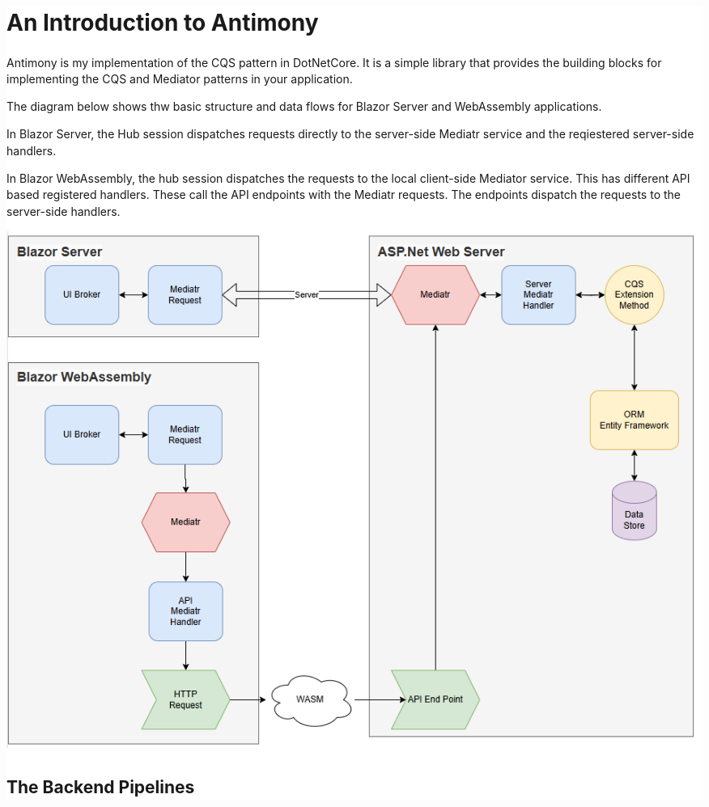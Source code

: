 # An Introduction to Antimony

Antimony is my implementation of the CQS pattern in DotNetCore. It is a simple library that provides the building blocks for implementing the CQS and Mediator patterns in your application.

The diagram below shows thw basic structure and data flows for Blazor Server and WebAssembly applications.

In Blazor Server, the Hub session dispatches requests directly to the server-side Mediatr service and the reqiestered server-side handlers.

In Blazor WebAssembly, the hub session dispatches the requests to the local client-side Mediator service.  This has different API based registered handlers.  These call the API endpoints with the Mediatr requests.  The endpoints dispatch the requests to the server-side handlers.

![Antimony](../images/antinomy-1.png)

## The Backend Pipelines
